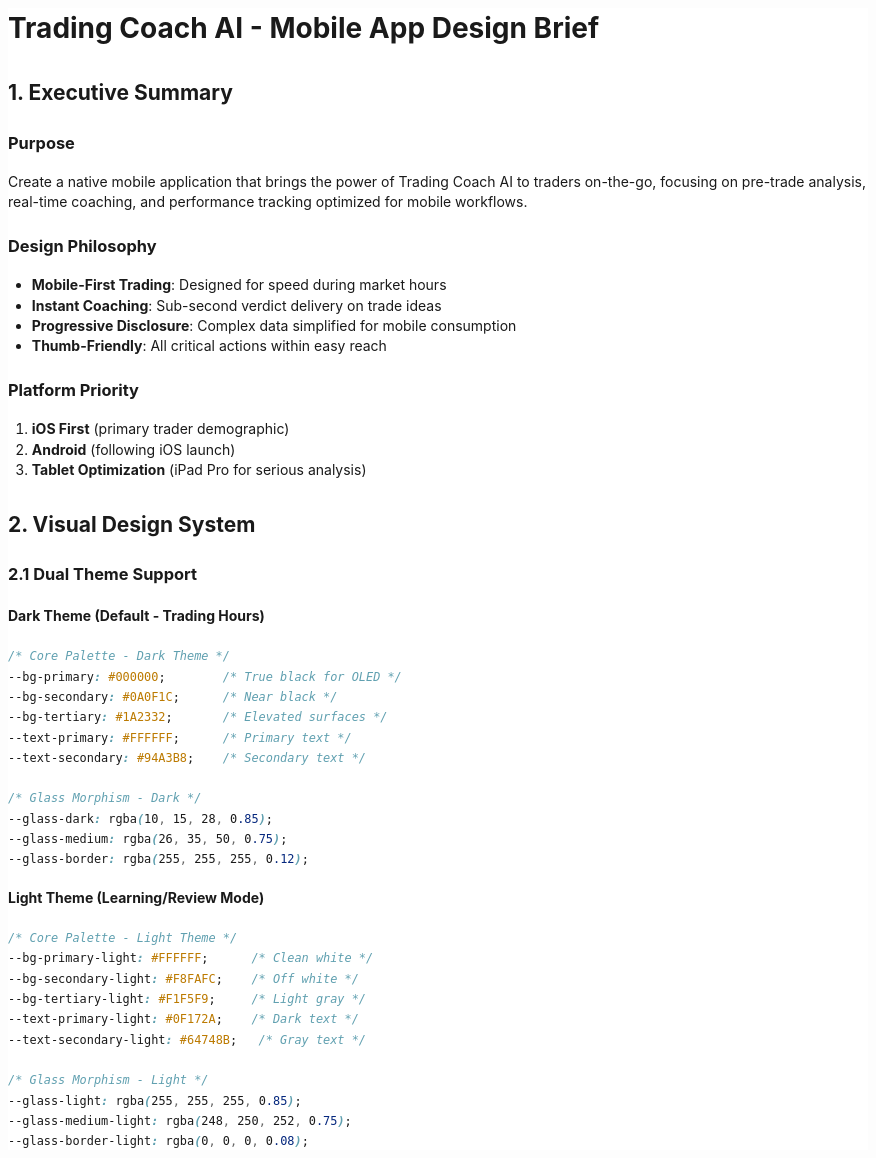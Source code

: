 # Trading Coach AI - Mobile App Design Brief

## 1. Executive Summary

### Purpose
Create a native mobile application that brings the power of Trading Coach AI to traders on-the-go, focusing on pre-trade analysis, real-time coaching, and performance tracking optimized for mobile workflows.

### Design Philosophy
- **Mobile-First Trading**: Designed for speed during market hours
- **Instant Coaching**: Sub-second verdict delivery on trade ideas
- **Progressive Disclosure**: Complex data simplified for mobile consumption
- **Thumb-Friendly**: All critical actions within easy reach

### Platform Priority
1. **iOS First** (primary trader demographic)
2. **Android** (following iOS launch)
3. **Tablet Optimization** (iPad Pro for serious analysis)

## 2. Visual Design System

### 2.1 Dual Theme Support

#### Dark Theme (Default - Trading Hours)
```css
/* Core Palette - Dark Theme */
--bg-primary: #000000;        /* True black for OLED */
--bg-secondary: #0A0F1C;      /* Near black */
--bg-tertiary: #1A2332;       /* Elevated surfaces */
--text-primary: #FFFFFF;      /* Primary text */
--text-secondary: #94A3B8;    /* Secondary text */

/* Glass Morphism - Dark */
--glass-dark: rgba(10, 15, 28, 0.85);
--glass-medium: rgba(26, 35, 50, 0.75);
--glass-border: rgba(255, 255, 255, 0.12);
```

#### Light Theme (Learning/Review Mode)
```css
/* Core Palette - Light Theme */
--bg-primary-light: #FFFFFF;      /* Clean white */
--bg-secondary-light: #F8FAFC;    /* Off white */
--bg-tertiary-light: #F1F5F9;     /* Light gray */
--text-primary-light: #0F172A;    /* Dark text */
--text-secondary-light: #64748B;   /* Gray text */

/* Glass Morphism - Light */
--glass-light: rgba(255, 255, 255, 0.85);
--glass-medium-light: rgba(248, 250, 252, 0.75);
--glass-border-light: rgba(0, 0, 0, 0.08);
```

